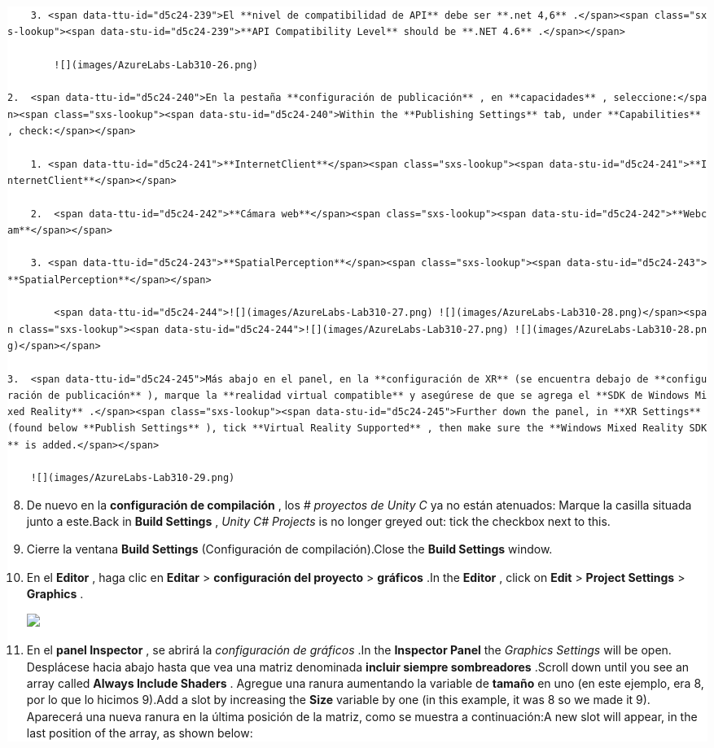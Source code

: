         3. <span data-ttu-id="d5c24-239">El **nivel de compatibilidad de API** debe ser **.net 4,6** .</span><span class="sxs-lookup"><span data-stu-id="d5c24-239">**API Compatibility Level** should be **.NET 4.6** .</span></span>

            ![](images/AzureLabs-Lab310-26.png)

    2.  <span data-ttu-id="d5c24-240">En la pestaña **configuración de publicación** , en **capacidades** , seleccione:</span><span class="sxs-lookup"><span data-stu-id="d5c24-240">Within the **Publishing Settings** tab, under **Capabilities** , check:</span></span>

        1. <span data-ttu-id="d5c24-241">**InternetClient**</span><span class="sxs-lookup"><span data-stu-id="d5c24-241">**InternetClient**</span></span>

        2.  <span data-ttu-id="d5c24-242">**Cámara web**</span><span class="sxs-lookup"><span data-stu-id="d5c24-242">**Webcam**</span></span>

        3. <span data-ttu-id="d5c24-243">**SpatialPerception**</span><span class="sxs-lookup"><span data-stu-id="d5c24-243">**SpatialPerception**</span></span>

            <span data-ttu-id="d5c24-244">![](images/AzureLabs-Lab310-27.png) ![](images/AzureLabs-Lab310-28.png)</span><span class="sxs-lookup"><span data-stu-id="d5c24-244">![](images/AzureLabs-Lab310-27.png) ![](images/AzureLabs-Lab310-28.png)</span></span>

    3.  <span data-ttu-id="d5c24-245">Más abajo en el panel, en la **configuración de XR** (se encuentra debajo de **configuración de publicación** ), marque la **realidad virtual compatible** y asegúrese de que se agrega el **SDK de Windows Mixed Reality** .</span><span class="sxs-lookup"><span data-stu-id="d5c24-245">Further down the panel, in **XR Settings** (found below **Publish Settings** ), tick **Virtual Reality Supported** , then make sure the **Windows Mixed Reality SDK** is added.</span></span>

        ![](images/AzureLabs-Lab310-29.png)

8.  <span data-ttu-id="d5c24-246">De nuevo en la **configuración de compilación** , los *\# proyectos de Unity C* ya no están atenuados: Marque la casilla situada junto a este.</span><span class="sxs-lookup"><span data-stu-id="d5c24-246">Back in **Build Settings** , *Unity C\# Projects* is no longer greyed out: tick the checkbox next to this.</span></span>

9.  <span data-ttu-id="d5c24-247">Cierre la ventana **Build Settings** (Configuración de compilación).</span><span class="sxs-lookup"><span data-stu-id="d5c24-247">Close the **Build Settings** window.</span></span>

10. <span data-ttu-id="d5c24-248">En el **Editor** , haga clic en **Editar**  >  **configuración del proyecto**  >  **gráficos** .</span><span class="sxs-lookup"><span data-stu-id="d5c24-248">In the **Editor** , click on **Edit** > **Project Settings** > **Graphics** .</span></span>

    ![](images/AzureLabs-Lab310-30.png)

11. <span data-ttu-id="d5c24-249">En el **panel Inspector** , se abrirá la *configuración de gráficos* .</span><span class="sxs-lookup"><span data-stu-id="d5c24-249">In the **Inspector Panel** the *Graphics Settings* will be open.</span></span> <span data-ttu-id="d5c24-250">Desplácese hacia abajo hasta que vea una matriz denominada **incluir siempre sombreadores** .</span><span class="sxs-lookup"><span data-stu-id="d5c24-250">Scroll down until you see an array called **Always Include Shaders** .</span></span> <span data-ttu-id="d5c24-251">Agregue una ranura aumentando la variable de **tamaño** en uno (en este ejemplo, era 8, por lo que lo hicimos 9).</span><span class="sxs-lookup"><span data-stu-id="d5c24-251">Add a slot by increasing the **Size** variable by one (in this example, it was 8 so we made it 9).</span></span> <span data-ttu-id="d5c24-252">Aparecerá una nueva ranura en la última posición de la matriz, como se muestra a continuación:</span><span class="sxs-lookup"><span data-stu-id="d5c24-252">A new slot will appear, in the last position of the array, as shown below:</span></span>
